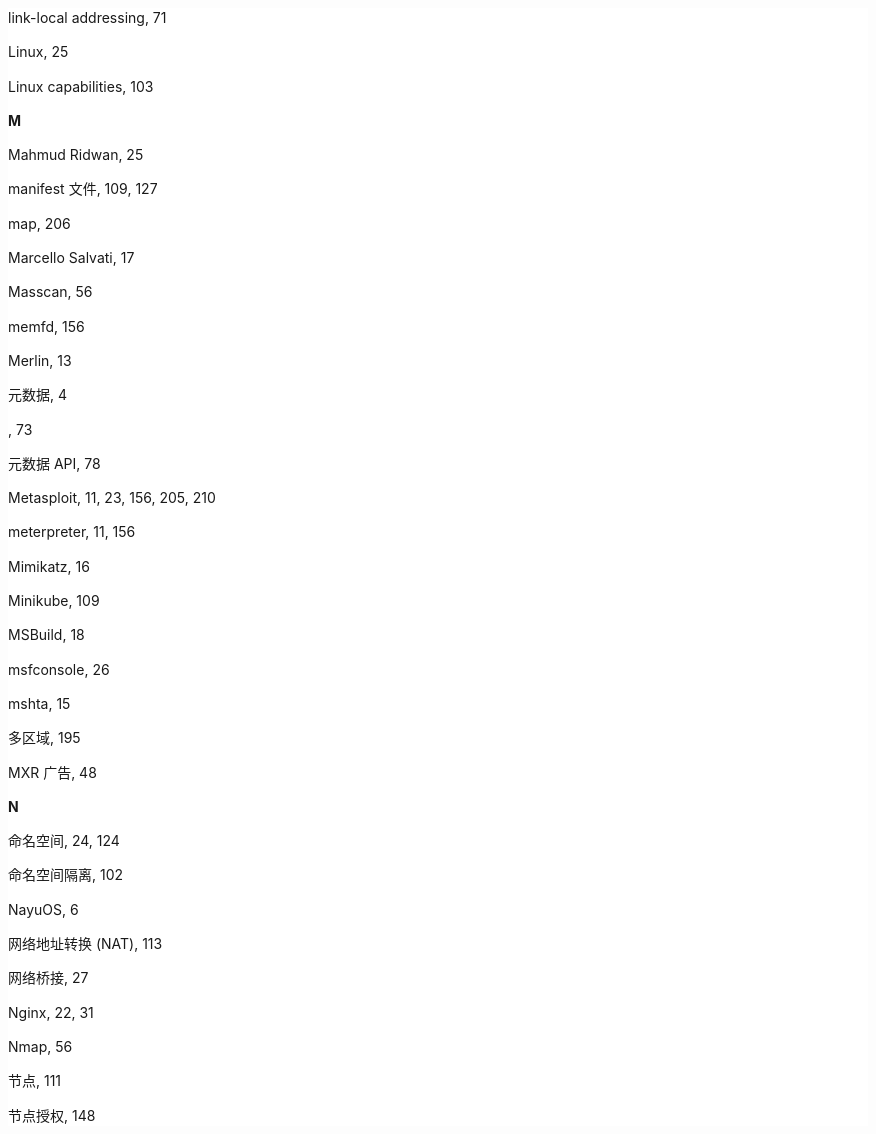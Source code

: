 link-local addressing, 71

Linux, 25

Linux capabilities, 103

**M**

Mahmud Ridwan, 25

manifest 文件, 109, 127

map, 206

Marcello Salvati, 17

Masscan, 56

memfd, 156

Merlin, 13

元数据, 4

, 73

元数据 API, 78

Metasploit, 11, 23, 156, 205, 210

meterpreter, 11, 156

Mimikatz, 16

Minikube, 109

MSBuild, 18

msfconsole, 26

mshta, 15

多区域, 195

MXR 广告, 48

**N**

命名空间, 24, 124

命名空间隔离, 102

NayuOS, 6

网络地址转换 (NAT), 113

网络桥接, 27

Nginx, 22, 31

Nmap, 56

节点, 111

节点授权, 148

